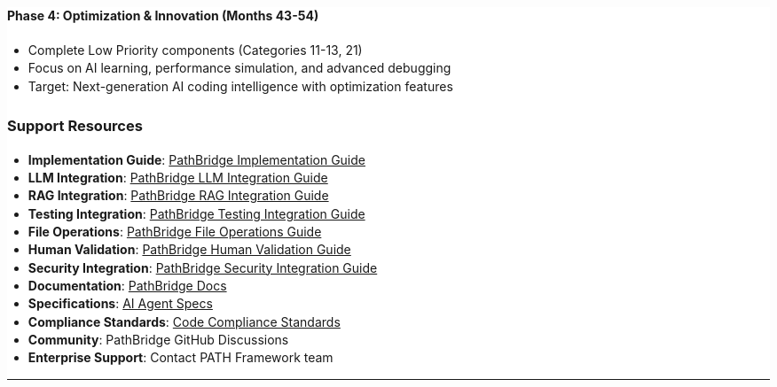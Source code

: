 #### **Phase 4: Optimization & Innovation (Months 43-54)**
- Complete Low Priority components (Categories 11-13, 21)
- Focus on AI learning, performance simulation, and advanced debugging
- Target: Next-generation AI coding intelligence with optimization features

### **Support Resources**
- **Implementation Guide**: [PathBridge Implementation Guide](pathbridge_implementation_guide.md)
- **LLM Integration**: [PathBridge LLM Integration Guide](pathbridge_llm_integration_guide.md)
- **RAG Integration**: [PathBridge RAG Integration Guide](pathbridge_rag_integration_guide.md)
- **Testing Integration**: [PathBridge Testing Integration Guide](pathbridge_testing_integration_guide.md)
- **File Operations**: [PathBridge File Operations Guide](pathbridge_file_operations_guide.md)
- **Human Validation**: [PathBridge Human Validation Guide](pathbridge_human_validation_guide.md)
- **Security Integration**: [PathBridge Security Integration Guide](pathbridge_security_integration_guide.md)
- **Documentation**: [PathBridge Docs](../README.md)
- **Specifications**: [AI Agent Specs](../specifications/AI_CODING_AGENT_SPECIFICATIONS_v1.0.0.md)
- **Compliance Standards**: [Code Compliance Standards](code_compliance_standards.md)
- **Community**: PathBridge GitHub Discussions
- **Enterprise Support**: Contact PATH Framework team

---
